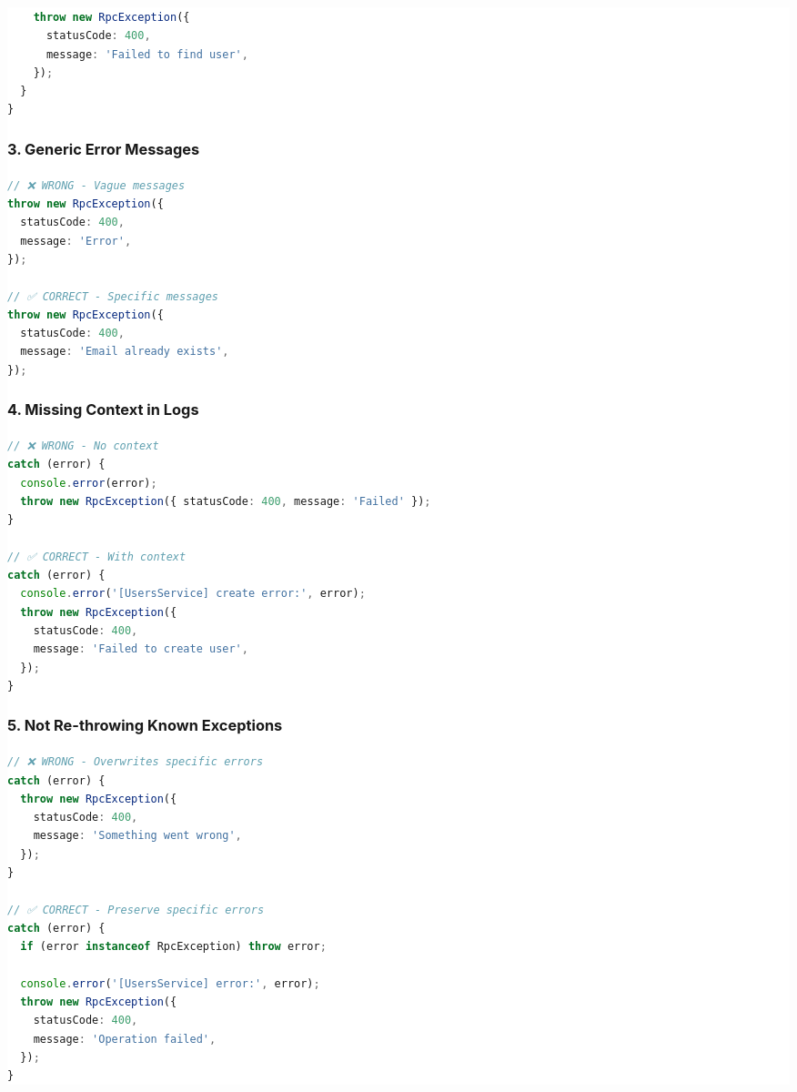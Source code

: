 ```typescript
    throw new RpcException({
      statusCode: 400,
      message: 'Failed to find user',
    });
  }
}
```

### 3. Generic Error Messages

```typescript
// ❌ WRONG - Vague messages
throw new RpcException({
  statusCode: 400,
  message: 'Error',
});

// ✅ CORRECT - Specific messages
throw new RpcException({
  statusCode: 400,
  message: 'Email already exists',
});
```

### 4. Missing Context in Logs

```typescript
// ❌ WRONG - No context
catch (error) {
  console.error(error);
  throw new RpcException({ statusCode: 400, message: 'Failed' });
}

// ✅ CORRECT - With context
catch (error) {
  console.error('[UsersService] create error:', error);
  throw new RpcException({
    statusCode: 400,
    message: 'Failed to create user',
  });
}
```

### 5. Not Re-throwing Known Exceptions

```typescript
// ❌ WRONG - Overwrites specific errors
catch (error) {
  throw new RpcException({
    statusCode: 400,
    message: 'Something went wrong',
  });
}

// ✅ CORRECT - Preserve specific errors
catch (error) {
  if (error instanceof RpcException) throw error;

  console.error('[UsersService] error:', error);
  throw new RpcException({
    statusCode: 400,
    message: 'Operation failed',
  });
}
```